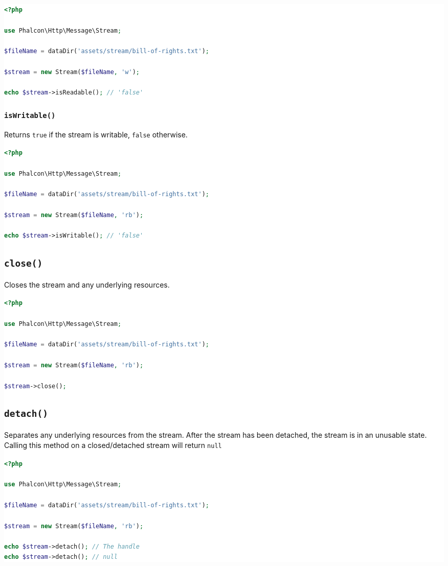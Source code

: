 ```php
<?php

use Phalcon\Http\Message\Stream;

$fileName = dataDir('assets/stream/bill-of-rights.txt');

$stream = new Stream($fileName, 'w');

echo $stream->isReadable(); // 'false'
```

### `isWritable()`

Returns `true` if the stream is writable, `false` otherwise.

```php
<?php

use Phalcon\Http\Message\Stream;

$fileName = dataDir('assets/stream/bill-of-rights.txt');

$stream = new Stream($fileName, 'rb');

echo $stream->isWritable(); // 'false'
```

## `close()`

Closes the stream and any underlying resources.

```php
<?php

use Phalcon\Http\Message\Stream;

$fileName = dataDir('assets/stream/bill-of-rights.txt');

$stream = new Stream($fileName, 'rb');

$stream->close();
```

## `detach()`

Separates any underlying resources from the stream. After the stream has been detached, the stream is in an unusable state. Calling this method on a closed/detached stream will return `null`

```php
<?php

use Phalcon\Http\Message\Stream;

$fileName = dataDir('assets/stream/bill-of-rights.txt');

$stream = new Stream($fileName, 'rb');

echo $stream->detach(); // The handle
echo $stream->detach(); // null
```
